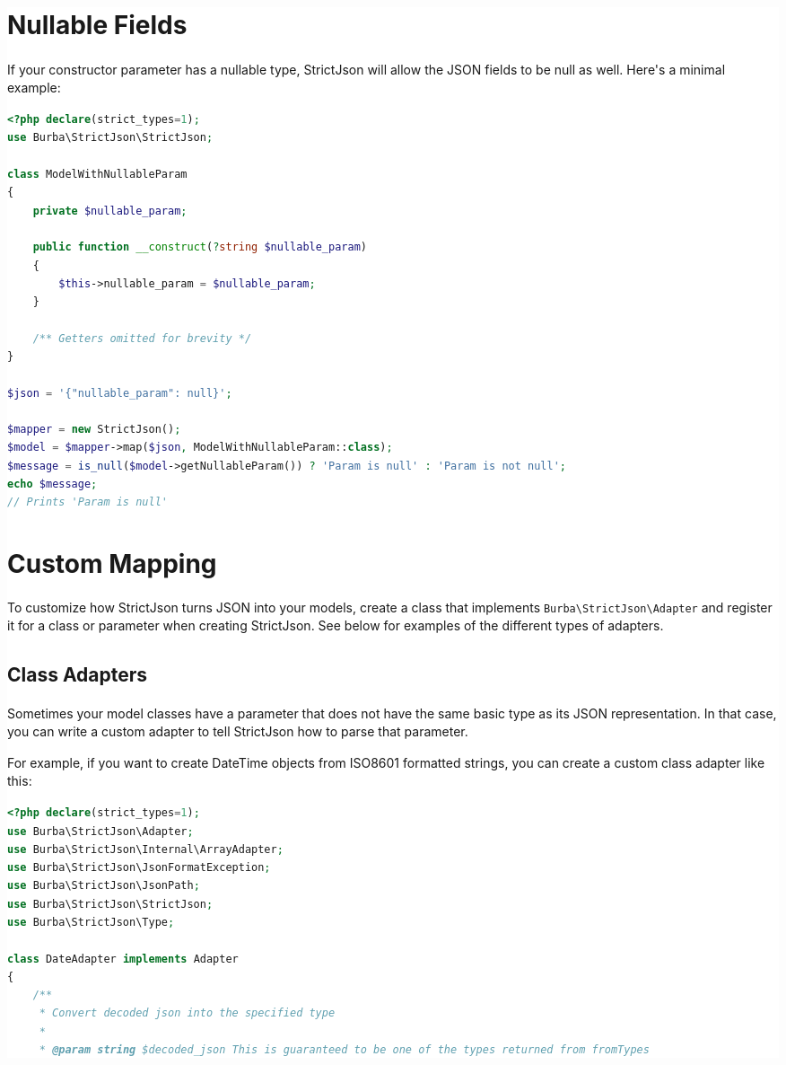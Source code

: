 # Nullable Fields
If your constructor parameter has a nullable type, StrictJson will allow the JSON fields to be null as well.
Here's a minimal example:
```php
<?php declare(strict_types=1);
use Burba\StrictJson\StrictJson;

class ModelWithNullableParam
{
    private $nullable_param;

    public function __construct(?string $nullable_param)
    {
        $this->nullable_param = $nullable_param;
    }

    /** Getters omitted for brevity */
}

$json = '{"nullable_param": null}';

$mapper = new StrictJson();
$model = $mapper->map($json, ModelWithNullableParam::class);
$message = is_null($model->getNullableParam()) ? 'Param is null' : 'Param is not null';
echo $message;
// Prints 'Param is null'
```

# Custom Mapping

To customize how StrictJson turns JSON into your models, create a class that implements `Burba\StrictJson\Adapter` and
register it for a class or parameter when creating StrictJson. See below for examples of the different types of
adapters.

## Class Adapters

Sometimes your model classes have a parameter that does not have the same basic type as its JSON representation. In that
case, you can write a custom adapter to tell StrictJson how to parse that parameter.

For example, if you want to create DateTime objects from ISO8601 formatted strings, you can create a custom class
adapter like this:

```php
<?php declare(strict_types=1);
use Burba\StrictJson\Adapter;
use Burba\StrictJson\Internal\ArrayAdapter;
use Burba\StrictJson\JsonFormatException;
use Burba\StrictJson\JsonPath;
use Burba\StrictJson\StrictJson;
use Burba\StrictJson\Type;

class DateAdapter implements Adapter
{
    /**
     * Convert decoded json into the specified type
     *
     * @param string $decoded_json This is guaranteed to be one of the types returned from fromTypes
```